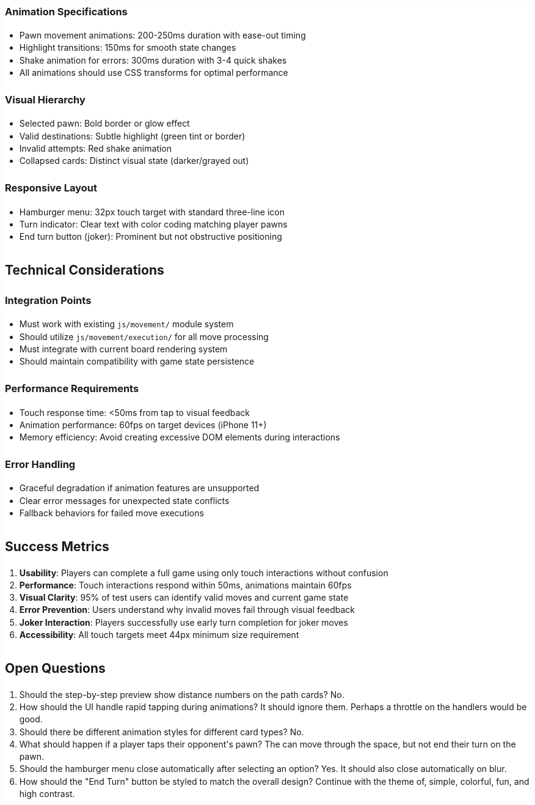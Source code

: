 ### Animation Specifications
- Pawn movement animations: 200-250ms duration with ease-out timing
- Highlight transitions: 150ms for smooth state changes
- Shake animation for errors: 300ms duration with 3-4 quick shakes
- All animations should use CSS transforms for optimal performance

### Visual Hierarchy
- Selected pawn: Bold border or glow effect
- Valid destinations: Subtle highlight (green tint or border)
- Invalid attempts: Red shake animation
- Collapsed cards: Distinct visual state (darker/grayed out)

### Responsive Layout
- Hamburger menu: 32px touch target with standard three-line icon
- Turn indicator: Clear text with color coding matching player pawns
- End turn button (joker): Prominent but not obstructive positioning

## Technical Considerations

### Integration Points
- Must work with existing `js/movement/` module system
- Should utilize `js/movement/execution/` for all move processing
- Must integrate with current board rendering system
- Should maintain compatibility with game state persistence

### Performance Requirements
- Touch response time: <50ms from tap to visual feedback
- Animation performance: 60fps on target devices (iPhone 11+)
- Memory efficiency: Avoid creating excessive DOM elements during interactions

### Error Handling
- Graceful degradation if animation features are unsupported
- Clear error messages for unexpected state conflicts
- Fallback behaviors for failed move executions

## Success Metrics

1. **Usability**: Players can complete a full game using only touch interactions without confusion
2. **Performance**: Touch interactions respond within 50ms, animations maintain 60fps
3. **Visual Clarity**: 95% of test users can identify valid moves and current game state
4. **Error Prevention**: Users understand why invalid moves fail through visual feedback
5. **Joker Interaction**: Players successfully use early turn completion for joker moves
6. **Accessibility**: All touch targets meet 44px minimum size requirement

## Open Questions

1. Should the step-by-step preview show distance numbers on the path cards? No.
2. How should the UI handle rapid tapping during animations? It should ignore them. Perhaps a throttle on the handlers would be good.
3. Should there be different animation styles for different card types? No.
4. What should happen if a player taps their opponent's pawn? The can move through the space, but not end their turn on the pawn.
5. Should the hamburger menu close automatically after selecting an option? Yes. It should also close automatically on blur.
6. How should the "End Turn" button be styled to match the overall design? Continue with the theme of, simple, colorful, fun, and high contrast.
